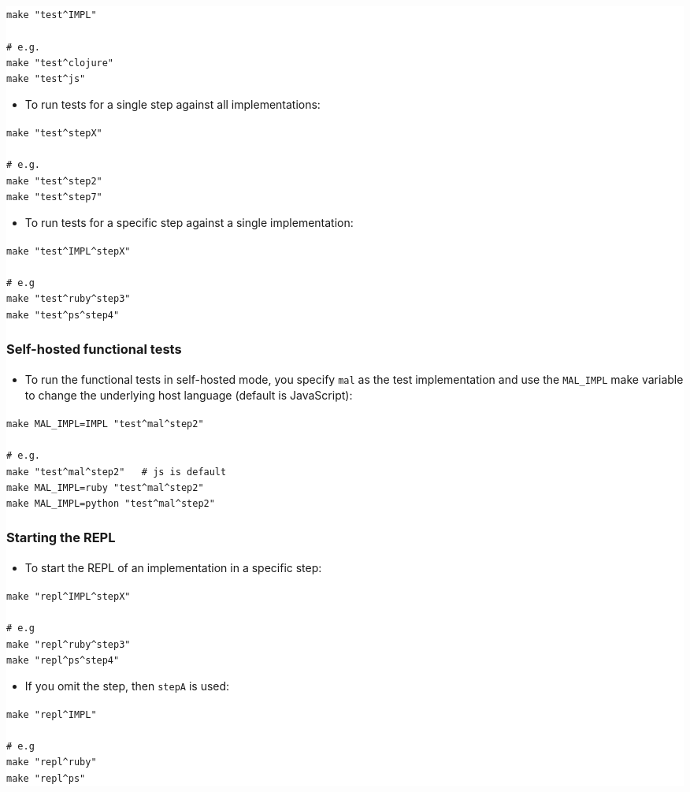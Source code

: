 ```
make "test^IMPL"

# e.g.
make "test^clojure"
make "test^js"
```

* To run tests for a single step against all implementations:

```
make "test^stepX"

# e.g.
make "test^step2"
make "test^step7"
```

* To run tests for a specific step against a single implementation:

```
make "test^IMPL^stepX"

# e.g
make "test^ruby^step3"
make "test^ps^step4"
```

### Self-hosted functional tests

* To run the functional tests in self-hosted mode, you specify `mal`
  as the test implementation and use the `MAL_IMPL` make variable
  to change the underlying host language (default is JavaScript):
```
make MAL_IMPL=IMPL "test^mal^step2"

# e.g.
make "test^mal^step2"   # js is default
make MAL_IMPL=ruby "test^mal^step2"
make MAL_IMPL=python "test^mal^step2"
```

### Starting the REPL

* To start the REPL of an implementation in a specific step:

```
make "repl^IMPL^stepX"

# e.g
make "repl^ruby^step3"
make "repl^ps^step4"
```

* If you omit the step, then `stepA` is used:

```
make "repl^IMPL"

# e.g
make "repl^ruby"
make "repl^ps"
```
